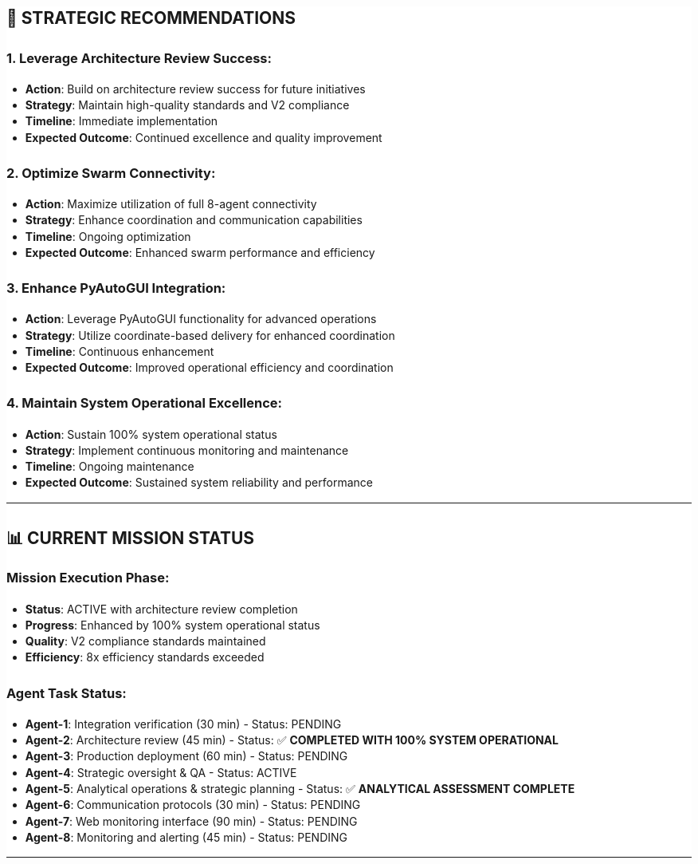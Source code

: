 ## 🎯 **STRATEGIC RECOMMENDATIONS**

### **1. Leverage Architecture Review Success:**
- **Action**: Build on architecture review success for future initiatives
- **Strategy**: Maintain high-quality standards and V2 compliance
- **Timeline**: Immediate implementation
- **Expected Outcome**: Continued excellence and quality improvement

### **2. Optimize Swarm Connectivity:**
- **Action**: Maximize utilization of full 8-agent connectivity
- **Strategy**: Enhance coordination and communication capabilities
- **Timeline**: Ongoing optimization
- **Expected Outcome**: Enhanced swarm performance and efficiency

### **3. Enhance PyAutoGUI Integration:**
- **Action**: Leverage PyAutoGUI functionality for advanced operations
- **Strategy**: Utilize coordinate-based delivery for enhanced coordination
- **Timeline**: Continuous enhancement
- **Expected Outcome**: Improved operational efficiency and coordination

### **4. Maintain System Operational Excellence:**
- **Action**: Sustain 100% system operational status
- **Strategy**: Implement continuous monitoring and maintenance
- **Timeline**: Ongoing maintenance
- **Expected Outcome**: Sustained system reliability and performance

---

## 📊 **CURRENT MISSION STATUS**

### **Mission Execution Phase:**
- **Status**: ACTIVE with architecture review completion
- **Progress**: Enhanced by 100% system operational status
- **Quality**: V2 compliance standards maintained
- **Efficiency**: 8x efficiency standards exceeded

### **Agent Task Status:**
- **Agent-1**: Integration verification (30 min) - Status: PENDING
- **Agent-2**: Architecture review (45 min) - Status: ✅ **COMPLETED WITH 100% SYSTEM OPERATIONAL**
- **Agent-3**: Production deployment (60 min) - Status: PENDING
- **Agent-4**: Strategic oversight & QA - Status: ACTIVE
- **Agent-5**: Analytical operations & strategic planning - Status: ✅ **ANALYTICAL ASSESSMENT COMPLETE**
- **Agent-6**: Communication protocols (30 min) - Status: PENDING
- **Agent-7**: Web monitoring interface (90 min) - Status: PENDING
- **Agent-8**: Monitoring and alerting (45 min) - Status: PENDING

---
